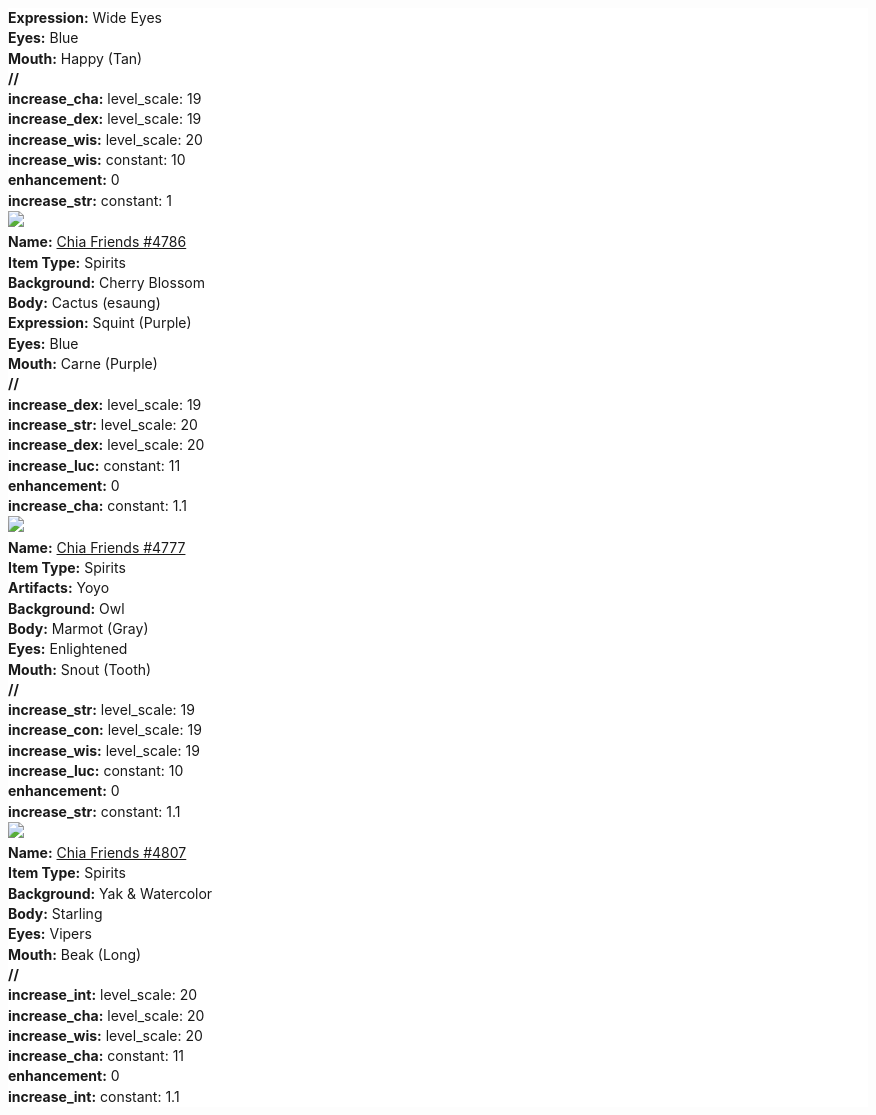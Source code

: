 <div><strong>Expression:</strong> Wide Eyes</div>
<div><strong>Eyes:</strong> Blue</div>
<div><strong>Mouth:</strong> Happy (Tan)</div>
<div><strong>//</strong></div><div><strong>increase_cha:</strong> level_scale: 19</div>
<div><strong>increase_dex:</strong> level_scale: 19</div>
<div><strong>increase_wis:</strong> level_scale: 20</div>
<div><strong>increase_wis:</strong> constant: 10</div>
<div><strong>enhancement:</strong> 0</div>
<div><strong>increase_str:</strong> constant: 1</div>
</div>
<div class="item_thumbnail">
<a href="https://mintgarden.io/nfts/nft1g9uq50n4uqclyjtp5l5k8mpjga9nptnl62n5w8aut9355qnzj8psdjjp3f"><img loading="lazy" src="https://assets.mainnet.mintgarden.io/thumbnails/25e753f392fcd9fd971b926b82d4df2b0ac649fc2d207916c9d5cf892203c5dc.png"></a>
<div><strong>Name:</strong> <a href="https://mintgarden.io/nfts/nft1g9uq50n4uqclyjtp5l5k8mpjga9nptnl62n5w8aut9355qnzj8psdjjp3f">Chia Friends #4786</a></div>
<div><strong>Item Type:</strong> Spirits</div>
<div><strong>Background:</strong> Cherry Blossom</div>
<div><strong>Body:</strong> Cactus (esaung)</div>
<div><strong>Expression:</strong> Squint (Purple)</div>
<div><strong>Eyes:</strong> Blue</div>
<div><strong>Mouth:</strong> Carne (Purple)</div>
<div><strong>//</strong></div><div><strong>increase_dex:</strong> level_scale: 19</div>
<div><strong>increase_str:</strong> level_scale: 20</div>
<div><strong>increase_dex:</strong> level_scale: 20</div>
<div><strong>increase_luc:</strong> constant: 11</div>
<div><strong>enhancement:</strong> 0</div>
<div><strong>increase_cha:</strong> constant: 1.1</div>
</div>
<div class="item_thumbnail">
<a href="https://mintgarden.io/nfts/nft1ymgu6daw6eatl043wcyy44xzszzhalhjfl48g8l0vudqlyq9tufqm2l686"><img loading="lazy" src="https://assets.mainnet.mintgarden.io/thumbnails/9e860a74242771a91c63394d93ba93bfe67e8102fc1a51af69d7baac3afc3ea9.png"></a>
<div><strong>Name:</strong> <a href="https://mintgarden.io/nfts/nft1ymgu6daw6eatl043wcyy44xzszzhalhjfl48g8l0vudqlyq9tufqm2l686">Chia Friends #4777</a></div>
<div><strong>Item Type:</strong> Spirits</div>
<div><strong>Artifacts:</strong> Yoyo</div>
<div><strong>Background:</strong> Owl</div>
<div><strong>Body:</strong> Marmot (Gray)</div>
<div><strong>Eyes:</strong> Enlightened</div>
<div><strong>Mouth:</strong> Snout (Tooth)</div>
<div><strong>//</strong></div><div><strong>increase_str:</strong> level_scale: 19</div>
<div><strong>increase_con:</strong> level_scale: 19</div>
<div><strong>increase_wis:</strong> level_scale: 19</div>
<div><strong>increase_luc:</strong> constant: 10</div>
<div><strong>enhancement:</strong> 0</div>
<div><strong>increase_str:</strong> constant: 1.1</div>
</div>
<div class="item_thumbnail">
<a href="https://mintgarden.io/nfts/nft1xy44rluahk9t24kc6m8s9kldcjn2k5kw82ts9s6tcxrf9xdxcu5s67j6q2"><img loading="lazy" src="https://assets.mainnet.mintgarden.io/thumbnails/3df5aa9344da2129c6ab5d3087b3ebd86dcc820e155017c3909d2a6512640a21.png"></a>
<div><strong>Name:</strong> <a href="https://mintgarden.io/nfts/nft1xy44rluahk9t24kc6m8s9kldcjn2k5kw82ts9s6tcxrf9xdxcu5s67j6q2">Chia Friends #4807</a></div>
<div><strong>Item Type:</strong> Spirits</div>
<div><strong>Background:</strong> Yak & Watercolor</div>
<div><strong>Body:</strong> Starling</div>
<div><strong>Eyes:</strong> Vipers</div>
<div><strong>Mouth:</strong> Beak (Long)</div>
<div><strong>//</strong></div><div><strong>increase_int:</strong> level_scale: 20</div>
<div><strong>increase_cha:</strong> level_scale: 20</div>
<div><strong>increase_wis:</strong> level_scale: 20</div>
<div><strong>increase_cha:</strong> constant: 11</div>
<div><strong>enhancement:</strong> 0</div>
<div><strong>increase_int:</strong> constant: 1.1</div>
</div>
<div class="item_thumbnail">